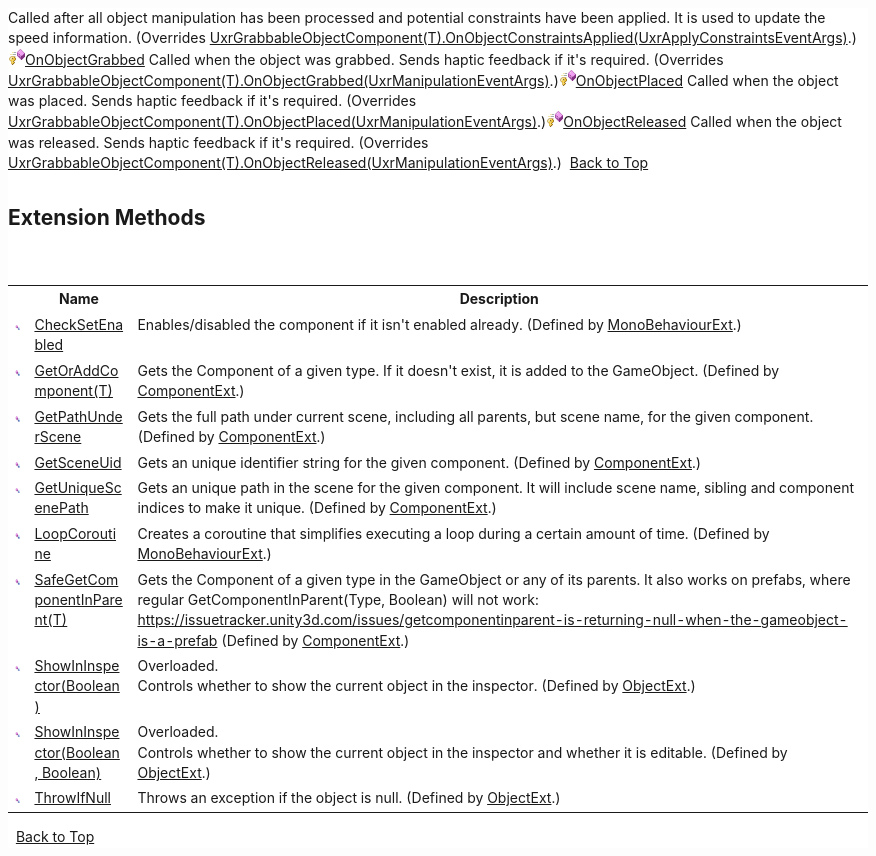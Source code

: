 Called after all object manipulation has been processed and potential constraints have been applied. It is used to update the speed information.
 (Overrides <a href="M_UltimateXR_Core_Components_Composite_UxrGrabbableObjectComponent_1_OnObjectConstraintsApplied">UxrGrabbableObjectComponent(T).OnObjectConstraintsApplied(UxrApplyConstraintsEventArgs)</a>.)</td></tr><tr><td>![Protected method](media/protmethod.gif "Protected method")</td><td><a href="M_UltimateXR_Haptics_Helpers_UxrManipulationHapticFeedback_OnObjectGrabbed">OnObjectGrabbed</a></td><td>
Called when the object was grabbed. Sends haptic feedback if it's required.
 (Overrides <a href="M_UltimateXR_Core_Components_Composite_UxrGrabbableObjectComponent_1_OnObjectGrabbed">UxrGrabbableObjectComponent(T).OnObjectGrabbed(UxrManipulationEventArgs)</a>.)</td></tr><tr><td>![Protected method](media/protmethod.gif "Protected method")</td><td><a href="M_UltimateXR_Haptics_Helpers_UxrManipulationHapticFeedback_OnObjectPlaced">OnObjectPlaced</a></td><td>
Called when the object was placed. Sends haptic feedback if it's required.
 (Overrides <a href="M_UltimateXR_Core_Components_Composite_UxrGrabbableObjectComponent_1_OnObjectPlaced">UxrGrabbableObjectComponent(T).OnObjectPlaced(UxrManipulationEventArgs)</a>.)</td></tr><tr><td>![Protected method](media/protmethod.gif "Protected method")</td><td><a href="M_UltimateXR_Haptics_Helpers_UxrManipulationHapticFeedback_OnObjectReleased">OnObjectReleased</a></td><td>
Called when the object was released. Sends haptic feedback if it's required.
 (Overrides <a href="M_UltimateXR_Core_Components_Composite_UxrGrabbableObjectComponent_1_OnObjectReleased">UxrGrabbableObjectComponent(T).OnObjectReleased(UxrManipulationEventArgs)</a>.)</td></tr></table>&nbsp;
<a href="#uxrmanipulationhapticfeedback-class">Back to Top</a>

## Extension Methods
&nbsp;<table><tr><th></th><th>Name</th><th>Description</th></tr><tr><td>![Public Extension Method](media/pubextension.gif "Public Extension Method")</td><td><a href="M_UltimateXR_Extensions_Unity_MonoBehaviourExt_CheckSetEnabled">CheckSetEnabled</a></td><td>
Enables/disabled the component if it isn't enabled already.
 (Defined by <a href="T_UltimateXR_Extensions_Unity_MonoBehaviourExt">MonoBehaviourExt</a>.)</td></tr><tr><td>![Public Extension Method](media/pubextension.gif "Public Extension Method")</td><td><a href="M_UltimateXR_Extensions_Unity_ComponentExt_GetOrAddComponent__1">GetOrAddComponent(T)</a></td><td>
Gets the Component of a given type. If it doesn't exist, it is added to the GameObject.
 (Defined by <a href="T_UltimateXR_Extensions_Unity_ComponentExt">ComponentExt</a>.)</td></tr><tr><td>![Public Extension Method](media/pubextension.gif "Public Extension Method")</td><td><a href="M_UltimateXR_Extensions_Unity_ComponentExt_GetPathUnderScene">GetPathUnderScene</a></td><td>
Gets the full path under current scene, including all parents, but scene name, for the given component.
 (Defined by <a href="T_UltimateXR_Extensions_Unity_ComponentExt">ComponentExt</a>.)</td></tr><tr><td>![Public Extension Method](media/pubextension.gif "Public Extension Method")</td><td><a href="M_UltimateXR_Extensions_Unity_ComponentExt_GetSceneUid">GetSceneUid</a></td><td>
Gets an unique identifier string for the given component.
 (Defined by <a href="T_UltimateXR_Extensions_Unity_ComponentExt">ComponentExt</a>.)</td></tr><tr><td>![Public Extension Method](media/pubextension.gif "Public Extension Method")</td><td><a href="M_UltimateXR_Extensions_Unity_ComponentExt_GetUniqueScenePath">GetUniqueScenePath</a></td><td>
Gets an unique path in the scene for the given component. It will include scene name, sibling and component indices to make it unique.
 (Defined by <a href="T_UltimateXR_Extensions_Unity_ComponentExt">ComponentExt</a>.)</td></tr><tr><td>![Public Extension Method](media/pubextension.gif "Public Extension Method")</td><td><a href="M_UltimateXR_Extensions_Unity_MonoBehaviourExt_LoopCoroutine">LoopCoroutine</a></td><td>
Creates a coroutine that simplifies executing a loop during a certain amount of time.
 (Defined by <a href="T_UltimateXR_Extensions_Unity_MonoBehaviourExt">MonoBehaviourExt</a>.)</td></tr><tr><td>![Public Extension Method](media/pubextension.gif "Public Extension Method")</td><td><a href="M_UltimateXR_Extensions_Unity_ComponentExt_SafeGetComponentInParent__1">SafeGetComponentInParent(T)</a></td><td>
Gets the Component of a given type in the GameObject or any of its parents. It also works on prefabs, where regular GetComponentInParent(Type, Boolean) will not work: https://issuetracker.unity3d.com/issues/getcomponentinparent-is-returning-null-when-the-gameobject-is-a-prefab
 (Defined by <a href="T_UltimateXR_Extensions_Unity_ComponentExt">ComponentExt</a>.)</td></tr><tr><td>![Public Extension Method](media/pubextension.gif "Public Extension Method")</td><td><a href="M_UltimateXR_Extensions_Unity_ObjectExt_ShowInInspector">ShowInInspector(Boolean)</a></td><td>Overloaded.  
Controls whether to show the current object in the inspector.
 (Defined by <a href="T_UltimateXR_Extensions_Unity_ObjectExt">ObjectExt</a>.)</td></tr><tr><td>![Public Extension Method](media/pubextension.gif "Public Extension Method")</td><td><a href="M_UltimateXR_Extensions_Unity_ObjectExt_ShowInInspector_1">ShowInInspector(Boolean, Boolean)</a></td><td>Overloaded.  
Controls whether to show the current object in the inspector and whether it is editable.
 (Defined by <a href="T_UltimateXR_Extensions_Unity_ObjectExt">ObjectExt</a>.)</td></tr><tr><td>![Public Extension Method](media/pubextension.gif "Public Extension Method")</td><td><a href="M_UltimateXR_Extensions_System_ObjectExt_ThrowIfNull">ThrowIfNull</a></td><td>
Throws an exception if the object is null.
 (Defined by <a href="T_UltimateXR_Extensions_System_ObjectExt">ObjectExt</a>.)</td></tr></table>&nbsp;
<a href="#uxrmanipulationhapticfeedback-class">Back to Top</a>
